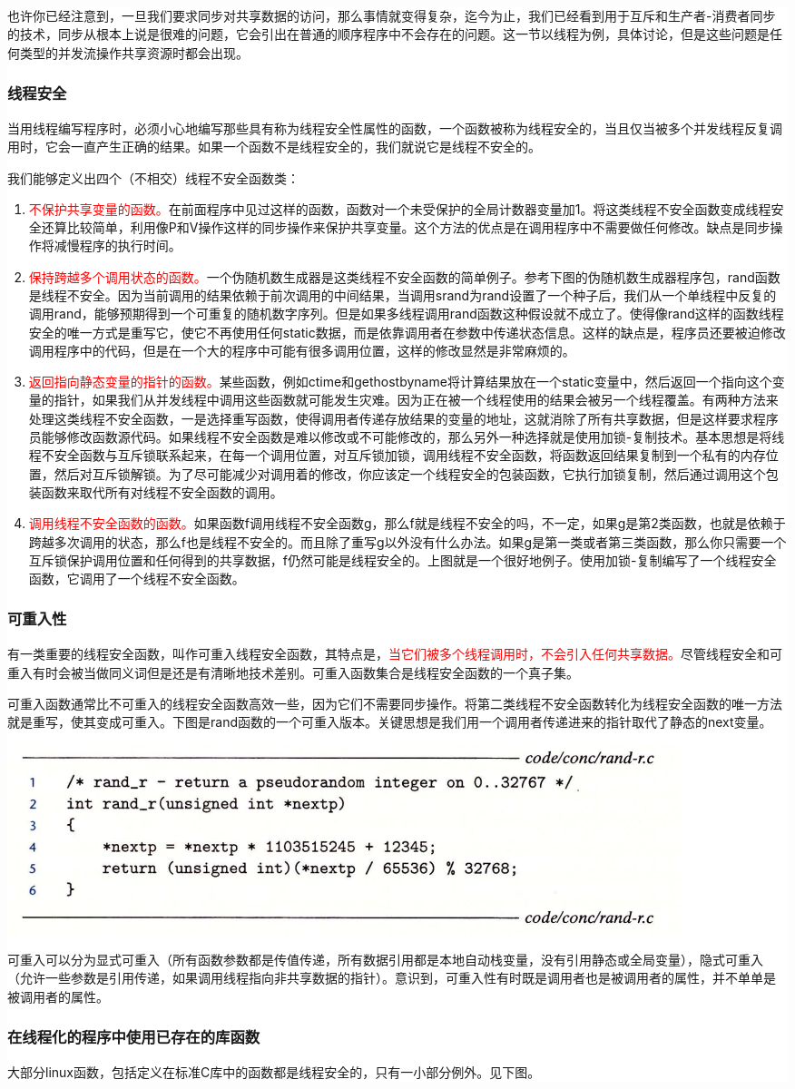 也许你已经注意到，一旦我们要求同步对共享数据的访问，那么事情就变得复杂，迄今为止，我们已经看到用于互斥和生产者-消费者同步的技术，同步从根本上说是很难的问题，它会引出在普通的顺序程序中不会存在的问题。这一节以线程为例，具体讨论，但是这些问题是任何类型的并发流操作共享资源时都会出现。

### 线程安全

当用线程编写程序时，必须小心地编写那些具有称为线程安全性属性的函数，一个函数被称为线程安全的，当且仅当被多个并发线程反复调用时，它会一直产生正确的结果。如果一个函数不是线程安全的，我们就说它是线程不安全的。

我们能够定义出四个（不相交）线程不安全函数类：

1. <font color='red'>不保护共享变量的函数。</font>在前面程序中见过这样的函数，函数对一个未受保护的全局计数器变量加1。将这类线程不安全函数变成线程安全还算比较简单，利用像P和V操作这样的同步操作来保护共享变量。这个方法的优点是在调用程序中不需要做任何修改。缺点是同步操作将减慢程序的执行时间。

2. <font color='red'>保持跨越多个调用状态的函数。</font>一个伪随机数生成器是这类线程不安全函数的简单例子。参考下图的伪随机数生成器程序包，rand函数是线程不安全。因为当前调用的结果依赖于前次调用的中间结果，当调用srand为rand设置了一个种子后，我们从一个单线程中反复的调用rand，能够预期得到一个可重复的随机数字序列。但是如果多线程调用rand函数这种假设就不成立了。使得像rand这样的函数线程安全的唯一方式是重写它，使它不再使用任何static数据，而是依靠调用者在参数中传递状态信息。这样的缺点是，程序员还要被迫修改调用程序中的代码，但是在一个大的程序中可能有很多调用位置，这样的修改显然是非常麻烦的。

3. <font color='red'>返回指向静态变量的指针的函数。</font>某些函数，例如ctime和gethostbyname将计算结果放在一个static变量中，然后返回一个指向这个变量的指针，如果我们从并发线程中调用这些函数就可能发生灾难。因为正在被一个线程使用的结果会被另一个线程覆盖。有两种方法来处理这类线程不安全函数，一是选择重写函数，使得调用者传递存放结果的变量的地址，这就消除了所有共享数据，但是这样要求程序员能够修改函数源代码。如果线程不安全函数是难以修改或不可能修改的，那么另外一种选择就是使用加锁-复制技术。基本思想是将线程不安全函数与互斥锁联系起来，在每一个调用位置，对互斥锁加锁，调用线程不安全函数，将函数返回结果复制到一个私有的内存位置，然后对互斥锁解锁。为了尽可能减少对调用着的修改，你应该定一个线程安全的包装函数，它执行加锁复制，然后通过调用这个包装函数来取代所有对线程不安全函数的调用。

4. <font color='red'>调用线程不安全函数的函数。</font>如果函数f调用线程不安全函数g，那么f就是线程不安全的吗，不一定，如果g是第2类函数，也就是依赖于跨越多次调用的状态，那么f也是线程不安全的。而且除了重写g以外没有什么办法。如果g是第一类或者第三类函数，那么你只需要一个互斥锁保护调用位置和任何得到的共享数据，f仍然可能是线程安全的。上图就是一个很好地例子。使用加锁-复制编写了一个线程安全函数，它调用了一个线程不安全函数。

### 可重入性

有一类重要的线程安全函数，叫作可重入线程安全函数，其特点是，<font color='red'>当它们被多个线程调用时，不会引入任何共享数据。</font>尽管线程安全和可重入有时会被当做同义词但是还是有清晰地技术差别。可重入函数集合是线程安全函数的一个真子集。

可重入函数通常比不可重入的线程安全函数高效一些，因为它们不需要同步操作。将第二类线程不安全函数转化为线程安全函数的唯一方法就是重写，使其变成可重入。下图是rand函数的一个可重入版本。关键思想是我们用一个调用者传递进来的指针取代了静态的next变量。

 ![rand_r](./images/concurrentProgram/rand_r.png)

可重入可以分为显式可重入（所有函数参数都是传值传递，所有数据引用都是本地自动栈变量，没有引用静态或全局变量），隐式可重入（允许一些参数是引用传递，如果调用线程指向非共享数据的指针）。意识到，可重入性有时既是调用者也是被调用者的属性，并不单单是被调用者的属性。
    
### 在线程化的程序中使用已存在的库函数

大部分linux函数，包括定义在标准C库中的函数都是线程安全的，只有一小部分例外。见下图。
